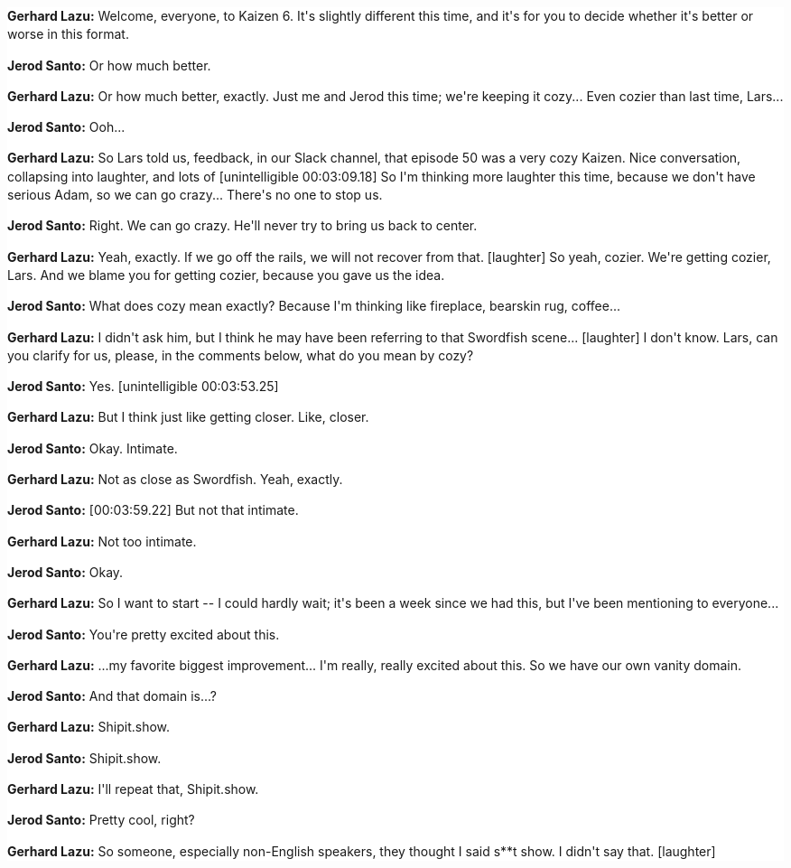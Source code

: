 **Gerhard Lazu:** Welcome, everyone, to Kaizen 6. It's slightly different this time, and it's for you to decide whether it's better or worse in this format.

**Jerod Santo:** Or how much better.

**Gerhard Lazu:** Or how much better, exactly. Just me and Jerod this time; we're keeping it cozy... Even cozier than last time, Lars...

**Jerod Santo:** Ooh...

**Gerhard Lazu:** So Lars told us, feedback, in our Slack channel, that episode 50 was a very cozy Kaizen. Nice conversation, collapsing into laughter, and lots of \[unintelligible 00:03:09.18\] So I'm thinking more laughter this time, because we don't have serious Adam, so we can go crazy... There's no one to stop us.

**Jerod Santo:** Right. We can go crazy. He'll never try to bring us back to center.

**Gerhard Lazu:** Yeah, exactly. If we go off the rails, we will not recover from that. \[laughter\] So yeah, cozier. We're getting cozier, Lars. And we blame you for getting cozier, because you gave us the idea.

**Jerod Santo:** What does cozy mean exactly? Because I'm thinking like fireplace, bearskin rug, coffee...

**Gerhard Lazu:** I didn't ask him, but I think he may have been referring to that Swordfish scene... \[laughter\] I don't know. Lars, can you clarify for us, please, in the comments below, what do you mean by cozy?

**Jerod Santo:** Yes. \[unintelligible 00:03:53.25\]

**Gerhard Lazu:** But I think just like getting closer. Like, closer.

**Jerod Santo:** Okay. Intimate.

**Gerhard Lazu:** Not as close as Swordfish. Yeah, exactly.

**Jerod Santo:** \[00:03:59.22\] But not that intimate.

**Gerhard Lazu:** Not too intimate.

**Jerod Santo:** Okay.

**Gerhard Lazu:** So I want to start -- I could hardly wait; it's been a week since we had this, but I've been mentioning to everyone...

**Jerod Santo:** You're pretty excited about this.

**Gerhard Lazu:** ...my favorite biggest improvement... I'm really, really excited about this. So we have our own vanity domain.

**Jerod Santo:** And that domain is...?

**Gerhard Lazu:** Shipit.show.

**Jerod Santo:** Shipit.show.

**Gerhard Lazu:** I'll repeat that, Shipit.show.

**Jerod Santo:** Pretty cool, right?

**Gerhard Lazu:** So someone, especially non-English speakers, they thought I said s\*\*t show. I didn't say that. \[laughter\]
